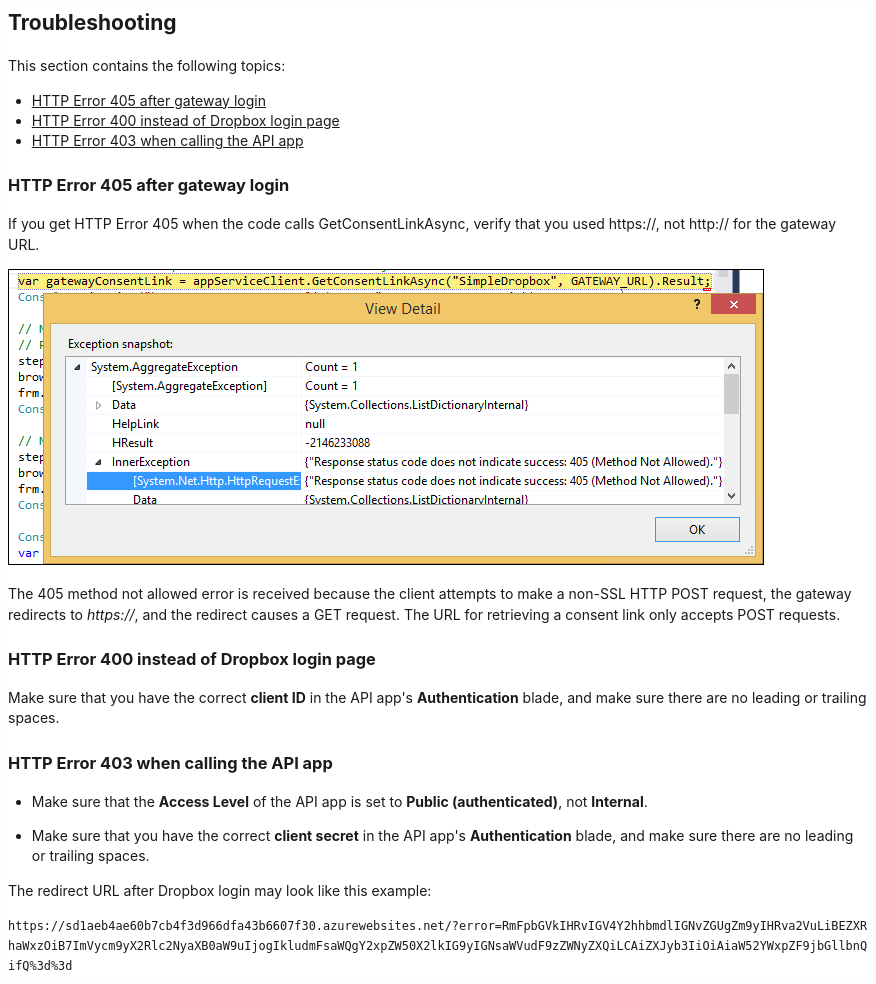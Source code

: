 ## Troubleshooting

This section contains the following topics:

* [HTTP Error 405 after gateway login](#405)
* [HTTP Error 400 instead of Dropbox login page](#400)
* [HTTP Error 403 when calling the API app](#403)

### <a id="405"></a> HTTP Error 405 after gateway login

If you get HTTP Error 405 when the code calls GetConsentLinkAsync, verify that you used https://, not http:// for the gateway URL.

![](./media/app-service-api-dotnet-connect-to-saas/http405.png)

The 405 method not allowed error is received because the client attempts to make a non-SSL HTTP POST request, the gateway redirects to *https://*, and the redirect causes a GET request. The URL for retrieving a consent link only accepts POST requests.

### <a id="400"></a>HTTP Error 400 instead of Dropbox login page

Make sure that you have the correct **client ID** in the API app's **Authentication** blade, and make sure there are no leading or trailing spaces. 

### <a id="403"></a> HTTP Error 403 when calling the API app

* Make sure that the **Access Level** of the API app is set to **Public (authenticated)**, not **Internal**.

* Make sure that you have the correct **client secret** in the API app's **Authentication** blade, and make sure there are no leading or trailing spaces.

The redirect URL after Dropbox login may look like this example:

	https://sd1aeb4ae60b7cb4f3d966dfa43b6607f30.azurewebsites.net/?error=RmFpbGVkIHRvIGV4Y2hhbmdlIGNvZGUgZm9yIHRva2VuLiBEZXRhaWxzOiB7ImVycm9yX2Rlc2NyaXB0aW9uIjogIkludmFsaWQgY2xpZW50X2lkIG9yIGNsaWVudF9zZWNyZXQiLCAiZXJyb3IiOiAiaW52YWxpZF9jbGllbnQifQ%3d%3d
